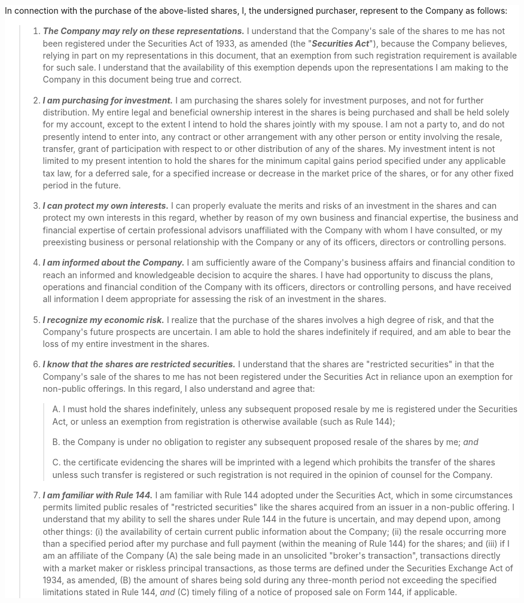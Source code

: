 In connection with the purchase of the above-listed shares, I, the undersigned purchaser, represent to the Company as follows:

> 1.  **_The Company may rely on these representations._** I understand that the Company's sale of the shares to me has not been registered under the Securities Act of 1933, as amended (the "**_Securities Act_**"), because the Company believes, relying in part on my representations in this document, that an exemption from such registration requirement is available for such sale. I understand that the availability of this exemption depends upon the representations I am making to the Company in this document being true and correct.
>
> 2.  **_I am purchasing for investment._** I am purchasing the shares solely for investment purposes, and not for further distribution. My entire legal and beneficial ownership interest in the shares is being purchased and shall be held solely for my account, except to the extent I intend to hold the shares jointly with my spouse. I am not a party to, and do not presently intend to enter into, any contract or other arrangement with any other person or entity involving the resale, transfer, grant of participation with respect to or other distribution of any of the shares. My investment intent is not limited to my present intention to hold the shares for the minimum capital gains period specified under any applicable tax law, for a deferred sale, for a specified increase or decrease in the market price of the shares, or for any other fixed period in the future.
>
> 3.  **_I can protect my own interests._** I can properly evaluate the merits and risks of an investment in the shares and can protect my own interests in this regard, whether by reason of my own business and financial expertise, the business and financial expertise of certain professional advisors unaffiliated with the Company with whom I have consulted, or my preexisting business or personal relationship with the Company or any of its officers, directors or controlling persons.
>
> 4.  **_I am informed about the Company._** I am sufficiently aware of the Company's business affairs and financial condition to reach an informed and knowledgeable decision to acquire the shares. I have had opportunity to discuss the plans, operations and financial condition of the Company with its officers, directors or controlling persons, and have received all information I deem appropriate for assessing the risk of an investment in the shares.
>
> 5.  **_I recognize my economic risk._** I realize that the purchase of the shares involves a high degree of risk, and that the Company's future prospects are uncertain. I am able to hold the shares indefinitely if required, and am able to bear the loss of my entire investment in the shares.
>
> 6.  **_I know that the shares are restricted securities._** I understand that the shares are "restricted securities" in that the Company's sale of the shares to me has not been registered under the Securities Act in reliance upon an exemption for non-public offerings. In this regard, I also understand and agree that:
>
> > A. I must hold the shares indefinitely, unless any subsequent proposed resale by me is registered under the Securities Act, or unless an exemption from registration is otherwise available (such as Rule 144);
> >
> > B. the Company is under no obligation to register any subsequent proposed resale of the shares by me; _and_
> >
> > C. the certificate evidencing the shares will be imprinted with a legend which prohibits the transfer of the shares unless such transfer is registered or such registration is not required in the opinion of counsel for the Company.
>
> 7.  **_I am familiar with Rule 144._** I am familiar with Rule 144 adopted under the Securities Act, which in some circumstances permits limited public resales of "restricted securities" like the shares acquired from an issuer in a non-public offering. I understand that my ability to sell the shares under Rule 144 in the future is uncertain, and may depend upon, among other things: (i) the availability of certain current public information about the Company; (ii) the resale occurring more than a specified period after my purchase and full payment (within the meaning of Rule 144) for the shares; and (iii) if I am an affiliate of the Company (A) the sale being made in an unsolicited "broker's transaction", transactions directly with a market maker or riskless principal transactions, as those terms are defined under the Securities Exchange Act of 1934, as amended, (B) the amount of shares being sold during any three-month period not exceeding the specified limitations stated in Rule 144, _and_ (C) timely filing of a notice of proposed sale on Form 144, if applicable.
>